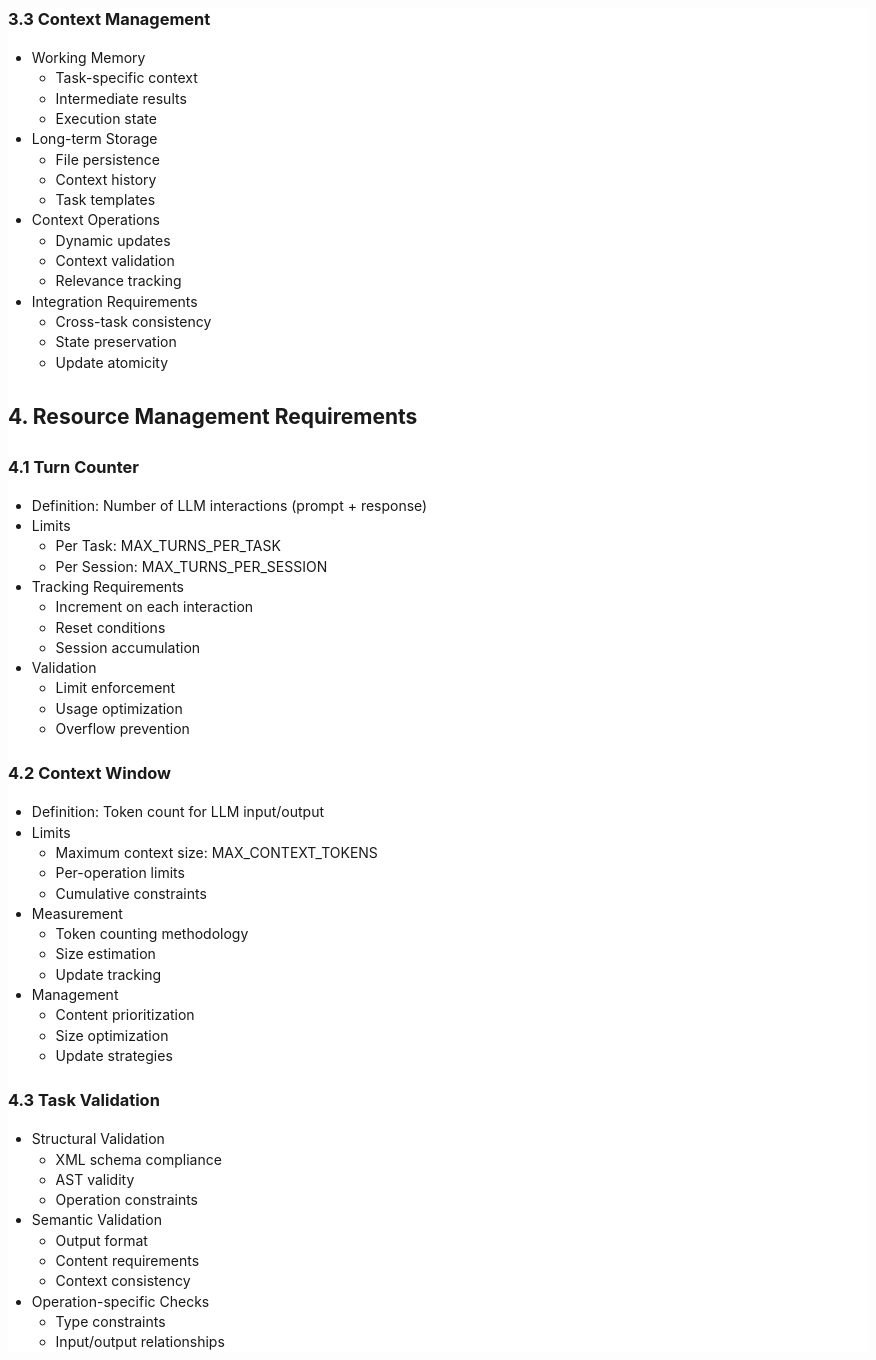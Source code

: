 ### 3.3 Context Management
- Working Memory
  * Task-specific context
  * Intermediate results
  * Execution state
- Long-term Storage
  * File persistence
  * Context history
  * Task templates
- Context Operations
  * Dynamic updates
  * Context validation
  * Relevance tracking
- Integration Requirements
  * Cross-task consistency
  * State preservation
  * Update atomicity

## 4. Resource Management Requirements

### 4.1 Turn Counter
- Definition: Number of LLM interactions (prompt + response)
- Limits
  * Per Task: MAX_TURNS_PER_TASK
  * Per Session: MAX_TURNS_PER_SESSION
- Tracking Requirements
  * Increment on each interaction
  * Reset conditions
  * Session accumulation
- Validation
  * Limit enforcement
  * Usage optimization
  * Overflow prevention

### 4.2 Context Window
- Definition: Token count for LLM input/output
- Limits
  * Maximum context size: MAX_CONTEXT_TOKENS
  * Per-operation limits
  * Cumulative constraints
- Measurement
  * Token counting methodology
  * Size estimation
  * Update tracking
- Management
  * Content prioritization
  * Size optimization
  * Update strategies

### 4.3 Task Validation
- Structural Validation
  * XML schema compliance
  * AST validity
  * Operation constraints
- Semantic Validation
  * Output format
  * Content requirements
  * Context consistency
- Operation-specific Checks
  * Type constraints
  * Input/output relationships